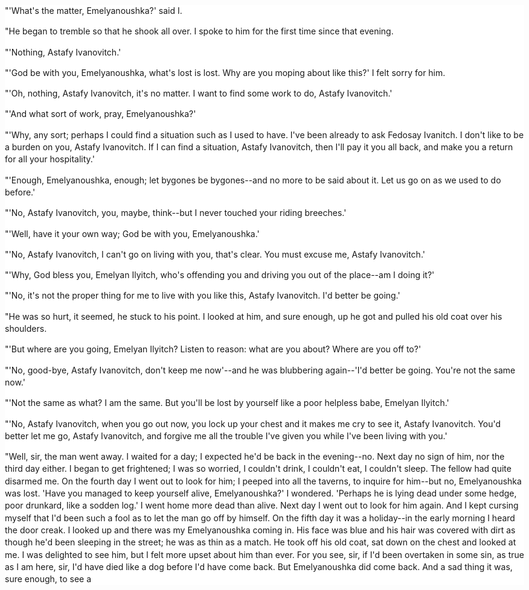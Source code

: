 "'What's the matter, Emelyanoushka?' said I.

"He began to tremble so that he shook all over. I spoke to him for the
first time since that evening.

"'Nothing, Astafy Ivanovitch.'

"'God be with you, Emelyanoushka, what's lost is lost. Why are you moping
about like this?' I felt sorry for him.

"'Oh, nothing, Astafy Ivanovitch, it's no matter. I want to find some work
to do, Astafy Ivanovitch.'

"'And what sort of work, pray, Emelyanoushka?'

"'Why, any sort; perhaps I could find a situation such as I used to have.
I've been already to ask Fedosay Ivanitch. I don't like to be a burden on
you, Astafy Ivanovitch. If I can find a situation, Astafy Ivanovitch, then
I'll pay it you all back, and make you a return for all your hospitality.'

"'Enough, Emelyanoushka, enough; let bygones be bygones--and no more to be
said about it. Let us go on as we used to do before.'

"'No, Astafy Ivanovitch, you, maybe, think--but I never touched your riding
breeches.'

"'Well, have it your own way; God be with you, Emelyanoushka.'

"'No, Astafy Ivanovitch, I can't go on living with you, that's clear. You
must excuse me, Astafy Ivanovitch.'

"'Why, God bless you, Emelyan Ilyitch, who's offending you and driving you
out of the place--am I doing it?'

"'No, it's not the proper thing for me to live with you like this, Astafy
Ivanovitch. I'd better be going.'

"He was so hurt, it seemed, he stuck to his point. I looked at him, and
sure enough, up he got and pulled his old coat over his shoulders.

"'But where are you going, Emelyan Ilyitch? Listen to reason: what are you
about? Where are you off to?'

"'No, good-bye, Astafy Ivanovitch, don't keep me now'--and he was
blubbering again--'I'd better be going. You're not the same now.'

"'Not the same as what? I am the same. But you'll be lost by yourself like
a poor helpless babe, Emelyan Ilyitch.'

"'No, Astafy Ivanovitch, when you go out now, you lock up your chest and it
makes me cry to see it, Astafy Ivanovitch. You'd better let me go, Astafy
Ivanovitch, and forgive me all the trouble I've given you while I've been
living with you.'

"Well, sir, the man went away. I waited for a day; I expected he'd be back
in the evening--no. Next day no sign of him, nor the third day either. I
began to get frightened; I was so worried, I couldn't drink, I couldn't
eat, I couldn't sleep. The fellow had quite disarmed me. On the fourth day
I went out to look for him; I peeped into all the taverns, to inquire for
him--but no, Emelyanoushka was lost. 'Have you managed to keep yourself
alive, Emelyanoushka?' I wondered. 'Perhaps he is lying dead under some
hedge, poor drunkard, like a sodden log.' I went home more dead than alive.
Next day I went out to look for him again. And I kept cursing myself that
I'd been such a fool as to let the man go off by himself. On the fifth day
it was a holiday--in the early morning I heard the door creak. I looked up
and there was my Emelyanoushka coming in. His face was blue and his hair
was covered with dirt as though he'd been sleeping in the street; he was as
thin as a match. He took off his old coat, sat down on the chest and looked
at me. I was delighted to see him, but I felt more upset about him than
ever. For you see, sir, if I'd been overtaken in some sin, as true as I am
here, sir, I'd have died like a dog before I'd have come back. But
Emelyanoushka did come back. And a sad thing it was, sure enough, to see a